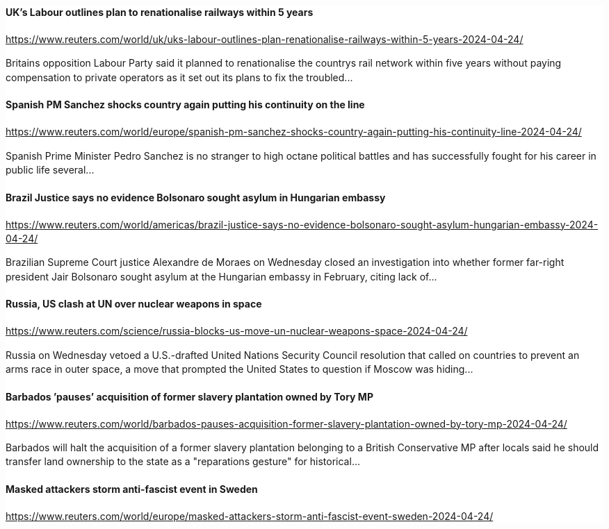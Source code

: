 #### UK’s Labour outlines plan to renationalise railways within 5 years

<span style="color: blue!80!green"><https://www.reuters.com/world/uk/uks-labour-outlines-plan-renationalise-railways-within-5-years-2024-04-24/></span>

Britains opposition Labour Party said it planned to renationalise the
countrys rail network within five years without paying compensation to
private operators as it set out its plans to fix the troubled...

#### Spanish PM Sanchez shocks country again putting his continuity on the line

<span style="color: blue!80!green"><https://www.reuters.com/world/europe/spanish-pm-sanchez-shocks-country-again-putting-his-continuity-line-2024-04-24/></span>

Spanish Prime Minister Pedro Sanchez is no stranger to high octane
political battles and has successfully fought for his career in public
life several...

#### Brazil Justice says no evidence Bolsonaro sought asylum in Hungarian embassy

<span style="color: blue!80!green"><https://www.reuters.com/world/americas/brazil-justice-says-no-evidence-bolsonaro-sought-asylum-hungarian-embassy-2024-04-24/></span>

Brazilian Supreme Court justice Alexandre de Moraes on Wednesday closed
an investigation into whether former far-right president Jair Bolsonaro
sought asylum at the Hungarian embassy in February, citing lack of...

#### Russia, US clash at UN over nuclear weapons in space

<span style="color: blue!80!green"><https://www.reuters.com/science/russia-blocks-us-move-un-nuclear-weapons-space-2024-04-24/></span>

Russia on Wednesday vetoed a U.S.-drafted United Nations Security
Council resolution that called on countries to prevent an arms race in
outer space, a move that prompted the United States to question if
Moscow was hiding...

#### Barbados ’pauses’ acquisition of former slavery plantation owned by Tory MP

<span style="color: blue!80!green"><https://www.reuters.com/world/barbados-pauses-acquisition-former-slavery-plantation-owned-by-tory-mp-2024-04-24/></span>

Barbados will halt the acquisition of a former slavery plantation
belonging to a British Conservative MP after locals said he should
transfer land ownership to the state as a "reparations gesture" for
historical...

#### Masked attackers storm anti-fascist event in Sweden

<span style="color: blue!80!green"><https://www.reuters.com/world/europe/masked-attackers-storm-anti-fascist-event-sweden-2024-04-24/></span>

